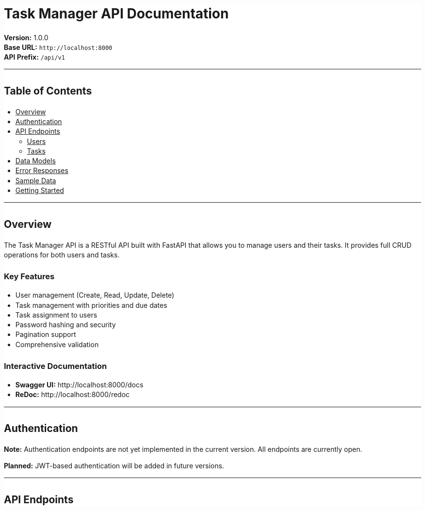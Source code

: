 # Task Manager API Documentation

**Version:** 1.0.0  
**Base URL:** `http://localhost:8000`  
**API Prefix:** `/api/v1`

---

## Table of Contents
- [Overview](#overview)
- [Authentication](#authentication)
- [API Endpoints](#api-endpoints)
  - [Users](#users-endpoints)
  - [Tasks](#tasks-endpoints)
- [Data Models](#data-models)
- [Error Responses](#error-responses)
- [Sample Data](#sample-data)
- [Getting Started](#getting-started)

---

## Overview

The Task Manager API is a RESTful API built with FastAPI that allows you to manage users and their tasks. It provides full CRUD operations for both users and tasks.

### Key Features
- User management (Create, Read, Update, Delete)
- Task management with priorities and due dates
- Task assignment to users
- Password hashing and security
- Pagination support
- Comprehensive validation

### Interactive Documentation
- **Swagger UI:** http://localhost:8000/docs
- **ReDoc:** http://localhost:8000/redoc

---

## Authentication

**Note:** Authentication endpoints are not yet implemented in the current version. All endpoints are currently open.

**Planned:** JWT-based authentication will be added in future versions.

---

## API Endpoints
